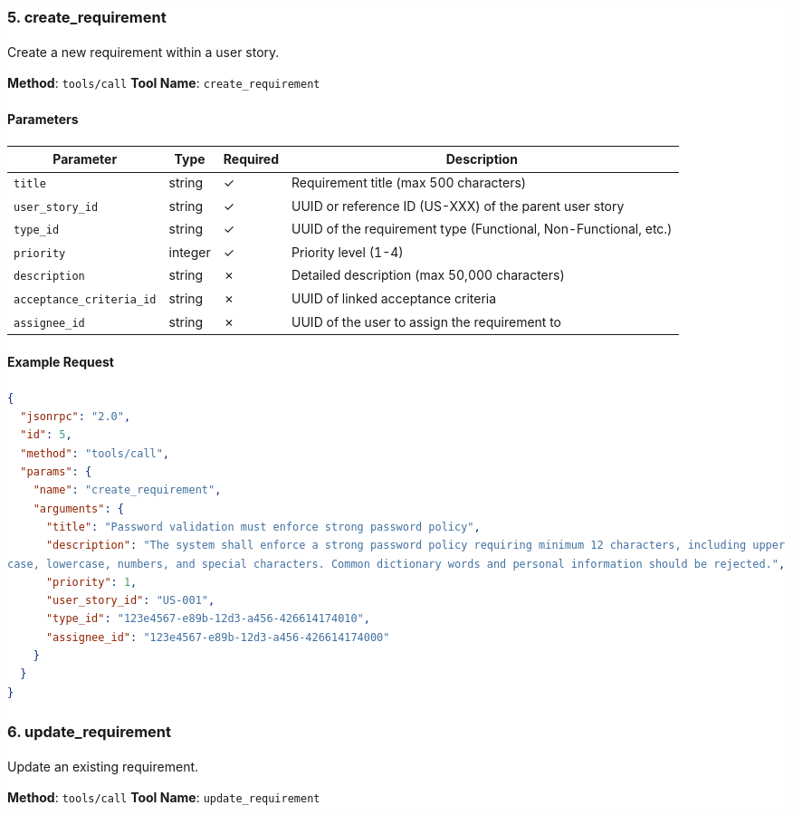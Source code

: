 ### 5. create_requirement

Create a new requirement within a user story.

**Method**: `tools/call`
**Tool Name**: `create_requirement`

#### Parameters

| Parameter | Type | Required | Description |
|-----------|------|----------|-------------|
| `title` | string | ✓ | Requirement title (max 500 characters) |
| `user_story_id` | string | ✓ | UUID or reference ID (US-XXX) of the parent user story |
| `type_id` | string | ✓ | UUID of the requirement type (Functional, Non-Functional, etc.) |
| `priority` | integer | ✓ | Priority level (1-4) |
| `description` | string | ✗ | Detailed description (max 50,000 characters) |
| `acceptance_criteria_id` | string | ✗ | UUID of linked acceptance criteria |
| `assignee_id` | string | ✗ | UUID of the user to assign the requirement to |

#### Example Request

```json
{
  "jsonrpc": "2.0",
  "id": 5,
  "method": "tools/call",
  "params": {
    "name": "create_requirement",
    "arguments": {
      "title": "Password validation must enforce strong password policy",
      "description": "The system shall enforce a strong password policy requiring minimum 12 characters, including uppercase, lowercase, numbers, and special characters. Common dictionary words and personal information should be rejected.",
      "priority": 1,
      "user_story_id": "US-001",
      "type_id": "123e4567-e89b-12d3-a456-426614174010",
      "assignee_id": "123e4567-e89b-12d3-a456-426614174000"
    }
  }
}
```

### 6. update_requirement

Update an existing requirement.

**Method**: `tools/call`
**Tool Name**: `update_requirement`
